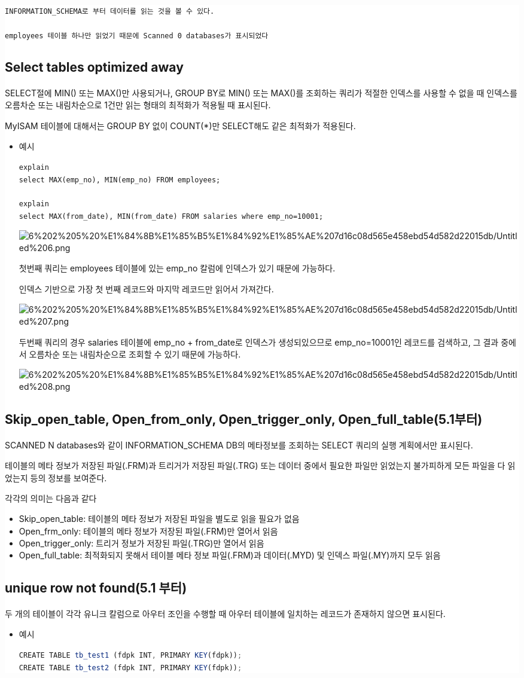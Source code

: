     INFORMATION_SCHEMA로 부터 데이터를 읽는 것을 볼 수 있다.

    employees 테이블 하나만 읽었기 때문에 Scanned 0 databases가 표시되었다

## Select tables optimized away

SELECT절에 MIN() 또는 MAX()만 사용되거나, GROUP BY로 MIN() 또는 MAX()를 조회하는 쿼리가 적절한 인덱스를 사용할 수 없을 때 인덱스를 오름차순 또는 내림차순으로 1건만 읽는 형태의 최적화가 적용될 때 표시된다.

MyISAM 테이블에 대해서는 GROUP BY 없이 COUNT(*)만 SELECT해도 같은 최적화가 적용된다.

- 예시

    ```
    explain
    select MAX(emp_no), MIN(emp_no) FROM employees;

    explain 
    select MAX(from_date), MIN(from_date) FROM salaries where emp_no=10001;
    ```

    ![6%202%205%20%E1%84%8B%E1%85%B5%E1%84%92%E1%85%AE%207d16c08d565e458ebd54d582d22015db/Untitled%206.png](6%202%205%20%E1%84%8B%E1%85%B5%E1%84%92%E1%85%AE%207d16c08d565e458ebd54d582d22015db/Untitled%206.png)

    첫번째 쿼리는 employees 테이블에 있는 emp_no 칼럼에 인덱스가 있기 때문에 가능하다.

    인덱스 기반으로 가장 첫 번째 레코드와 마지막 레코드만 읽어서 가져간다.

    ![6%202%205%20%E1%84%8B%E1%85%B5%E1%84%92%E1%85%AE%207d16c08d565e458ebd54d582d22015db/Untitled%207.png](6%202%205%20%E1%84%8B%E1%85%B5%E1%84%92%E1%85%AE%207d16c08d565e458ebd54d582d22015db/Untitled%207.png)

    두번째 쿼리의 경우 salaries 테이블에 emp_no + from_date로 인덱스가 생성되있으므로 emp_no=10001인 레코드를 검색하고, 그 결과 중에서 오름차순 또는 내림차순으로 조회할 수 있기 때문에 가능하다.

    ![6%202%205%20%E1%84%8B%E1%85%B5%E1%84%92%E1%85%AE%207d16c08d565e458ebd54d582d22015db/Untitled%208.png](6%202%205%20%E1%84%8B%E1%85%B5%E1%84%92%E1%85%AE%207d16c08d565e458ebd54d582d22015db/Untitled%208.png)

## Skip_open_table, Open_from_only, Open_trigger_only, Open_full_table(5.1부터)

SCANNED N databases와 같이 INFORMATION_SCHEMA DB의 메타정보를 조회하는 SELECT 쿼리의 실행 계획에서만 표시된다.

테이블의 메타 정보가 저장된 파일(.FRM)과 트리거가 저장된 파일(.TRG) 또는 데이터 중에서 필요한 파일만 읽었는지 불가피하게 모든 파일을 다 읽었는지 등의 정보를 보여준다.

각각의 의미는 다음과 같다

- Skip_open_table: 테이블의 메타 정보가 저장된 파일을 별도로 읽을 필요가 없음
- Open_frm_only: 테이블의 메타 정보가 저장된 파일(.FRM)만 열어서 읽음
- Open_trigger_only: 트리거 정보가 저장된 파일(.TRG)만 열어서 읽음
- Open_full_table: 최적화되지 못해서 테이블 메타 정보 파일(.FRM)과 데이터(.MYD) 및 인덱스 파일(.MY)까지 모두 읽음

## unique row not found(5.1 부터)

두 개의 테이블이 각각 유니크 칼럼으로 아우터 조인을 수행할 때 아우터 테이블에 일치하는 레코드가 존재하지 않으면 표시된다.

- 예시

    ```jsx
    CREATE TABLE tb_test1 (fdpk INT, PRIMARY KEY(fdpk));
    CREATE TABLE tb_test2 (fdpk INT, PRIMARY KEY(fdpk));
